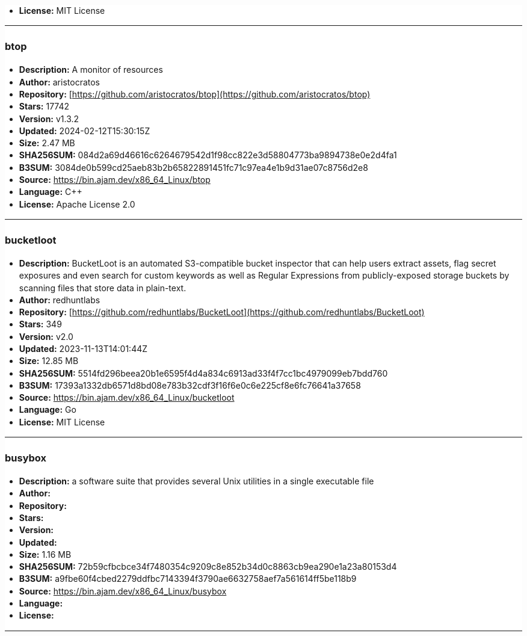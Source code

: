 - **License:** MIT License

---

### btop
- **Description:** A monitor of resources
- **Author:** aristocratos
- **Repository:** [https://github.com/aristocratos/btop](https://github.com/aristocratos/btop)
- **Stars:** 17742
- **Version:** v1.3.2
- **Updated:** 2024-02-12T15:30:15Z
- **Size:** 2.47 MB
- **SHA256SUM:** 084d2a69d46616c6264679542d1f98cc822e3d58804773ba9894738e0e2d4fa1
- **B3SUM:** 3084de0b599cd25aeb83b2b65822891451fc71c97ea4e1b9d31ae07c8756d2e8
- **Source:** https://bin.ajam.dev/x86_64_Linux/btop
- **Language:** C++
- **License:** Apache License 2.0

---

### bucketloot
- **Description:** BucketLoot is an automated S3-compatible bucket inspector that can help users extract assets, flag secret exposures and even search for custom keywords as well as Regular Expressions from publicly-exposed storage buckets by scanning files that store data in plain-text.
- **Author:** redhuntlabs
- **Repository:** [https://github.com/redhuntlabs/BucketLoot](https://github.com/redhuntlabs/BucketLoot)
- **Stars:** 349
- **Version:** v2.0
- **Updated:** 2023-11-13T14:01:44Z
- **Size:** 12.85 MB
- **SHA256SUM:** 5514fd296beea20b1e6595f4d4a834c6913ad33f4f7cc1bc4979099eb7bdd760
- **B3SUM:** 17393a1332db6571d8bd08e783b32cdf3f16f6e0c6e225cf8e6fc76641a37658
- **Source:** https://bin.ajam.dev/x86_64_Linux/bucketloot
- **Language:** Go
- **License:** MIT License

---

### busybox
- **Description:** a software suite that provides several Unix utilities in a single executable file
- **Author:** 
- **Repository:** []()
- **Stars:** 
- **Version:** 
- **Updated:** 
- **Size:** 1.16 MB
- **SHA256SUM:** 72b59cfbcbce34f7480354c9209c8e852b34d0c8863cb9ea290e1a23a80153d4
- **B3SUM:** a9fbe60f4cbed2279ddfbc7143394f3790ae6632758aef7a561614ff5be118b9
- **Source:** https://bin.ajam.dev/x86_64_Linux/busybox
- **Language:** 
- **License:** 

---
